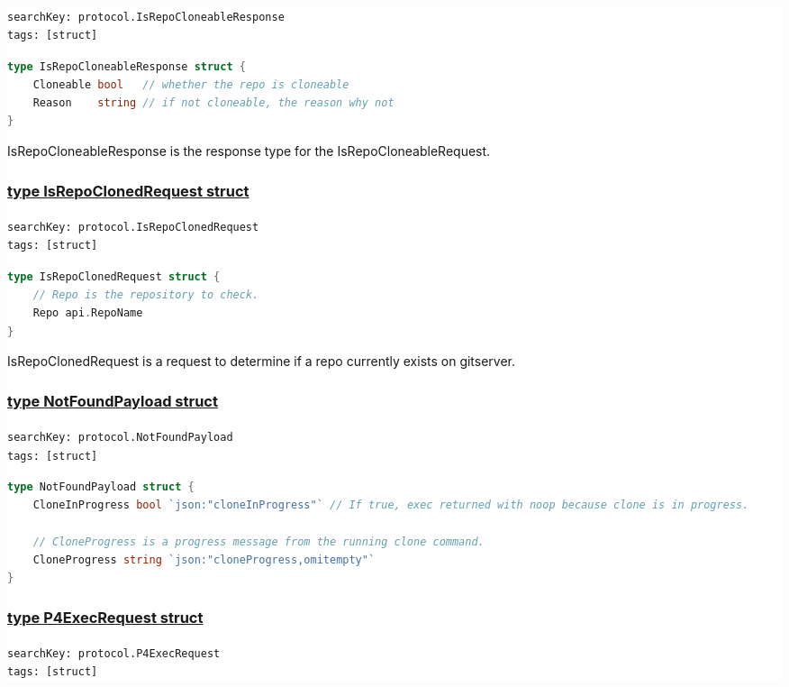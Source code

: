 ```
searchKey: protocol.IsRepoCloneableResponse
tags: [struct]
```

```Go
type IsRepoCloneableResponse struct {
	Cloneable bool   // whether the repo is cloneable
	Reason    string // if not cloneable, the reason why not
}
```

IsRepoCloneableResponse is the response type for the IsRepoCloneableRequest. 

### <a id="IsRepoClonedRequest" href="#IsRepoClonedRequest">type IsRepoClonedRequest struct</a>

```
searchKey: protocol.IsRepoClonedRequest
tags: [struct]
```

```Go
type IsRepoClonedRequest struct {
	// Repo is the repository to check.
	Repo api.RepoName
}
```

IsRepoClonedRequest is a request to determine if a repo currently exists on gitserver. 

### <a id="NotFoundPayload" href="#NotFoundPayload">type NotFoundPayload struct</a>

```
searchKey: protocol.NotFoundPayload
tags: [struct]
```

```Go
type NotFoundPayload struct {
	CloneInProgress bool `json:"cloneInProgress"` // If true, exec returned with noop because clone is in progress.

	// CloneProgress is a progress message from the running clone command.
	CloneProgress string `json:"cloneProgress,omitempty"`
}
```

### <a id="P4ExecRequest" href="#P4ExecRequest">type P4ExecRequest struct</a>

```
searchKey: protocol.P4ExecRequest
tags: [struct]
```
